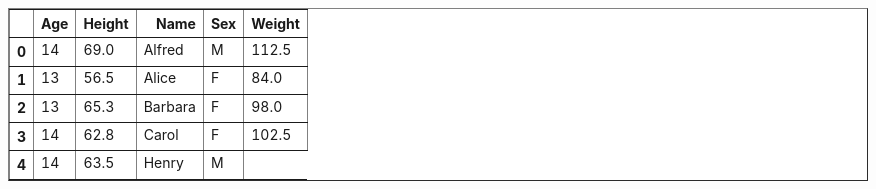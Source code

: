 
<div>
<style scoped>
    .dataframe tbody tr th:only-of-type {
        vertical-align: middle;
    }

    .dataframe tbody tr th {
        vertical-align: top;
    }

    .dataframe thead th {
        text-align: right;
    }
</style>
<table border="1" class="dataframe">
  <thead>
    <tr style="text-align: right;">
      <th></th>
      <th>Age</th>
      <th>Height</th>
      <th>Name</th>
      <th>Sex</th>
      <th>Weight</th>
    </tr>
  </thead>
  <tbody>
    <tr>
      <th>0</th>
      <td>14</td>
      <td>69.0</td>
      <td>Alfred</td>
      <td>M</td>
      <td>112.5</td>
    </tr>
    <tr>
      <th>1</th>
      <td>13</td>
      <td>56.5</td>
      <td>Alice</td>
      <td>F</td>
      <td>84.0</td>
    </tr>
    <tr>
      <th>2</th>
      <td>13</td>
      <td>65.3</td>
      <td>Barbara</td>
      <td>F</td>
      <td>98.0</td>
    </tr>
    <tr>
      <th>3</th>
      <td>14</td>
      <td>62.8</td>
      <td>Carol</td>
      <td>F</td>
      <td>102.5</td>
    </tr>
    <tr>
      <th>4</th>
      <td>14</td>
      <td>63.5</td>
      <td>Henry</td>
      <td>M</td>